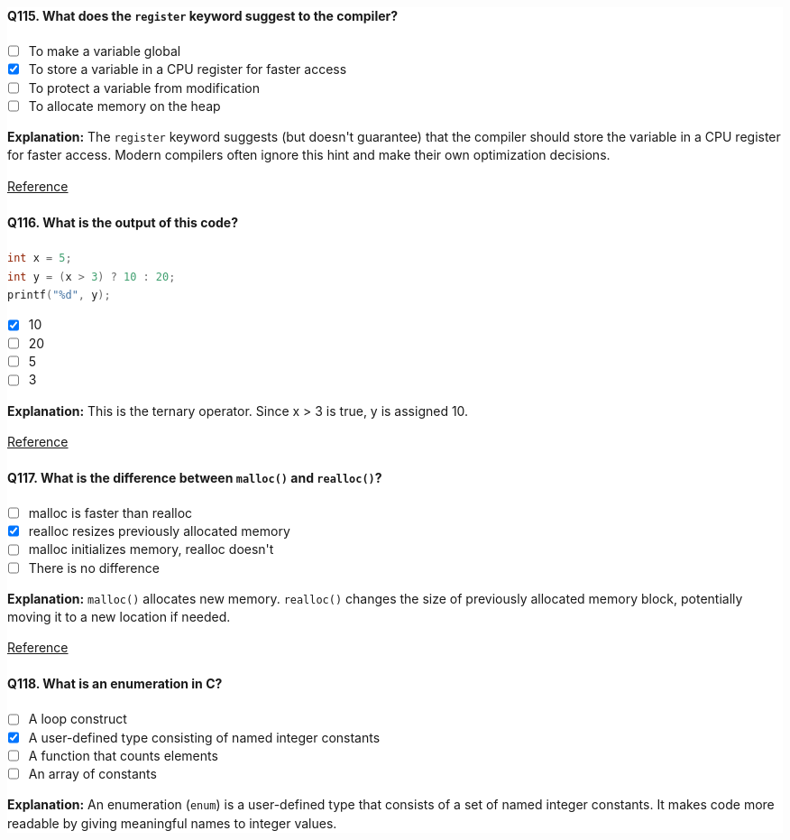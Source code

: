 #### Q115. What does the `register` keyword suggest to the compiler?

- [ ] To make a variable global
- [x] To store a variable in a CPU register for faster access
- [ ] To protect a variable from modification
- [ ] To allocate memory on the heap

**Explanation:**
The `register` keyword suggests (but doesn't guarantee) that the compiler should store the variable in a CPU register for faster access. Modern compilers often ignore this hint and make their own optimization decisions.

[Reference](https://en.cppreference.com/w/c/language/storage_duration)

#### Q116. What is the output of this code?

```c
int x = 5;
int y = (x > 3) ? 10 : 20;
printf("%d", y);
```

- [x] 10
- [ ] 20
- [ ] 5
- [ ] 3

**Explanation:**
This is the ternary operator. Since x > 3 is true, y is assigned 10.

[Reference](https://en.cppreference.com/w/c/language/operator_other)

#### Q117. What is the difference between `malloc()` and `realloc()`?

- [ ] malloc is faster than realloc
- [x] realloc resizes previously allocated memory
- [ ] malloc initializes memory, realloc doesn't
- [ ] There is no difference

**Explanation:**
`malloc()` allocates new memory. `realloc()` changes the size of previously allocated memory block, potentially moving it to a new location if needed.

[Reference](https://en.cppreference.com/w/c/memory/realloc)

#### Q118. What is an enumeration in C?

- [ ] A loop construct
- [x] A user-defined type consisting of named integer constants
- [ ] A function that counts elements
- [ ] An array of constants

**Explanation:**
An enumeration (`enum`) is a user-defined type that consists of a set of named integer constants. It makes code more readable by giving meaningful names to integer values.

